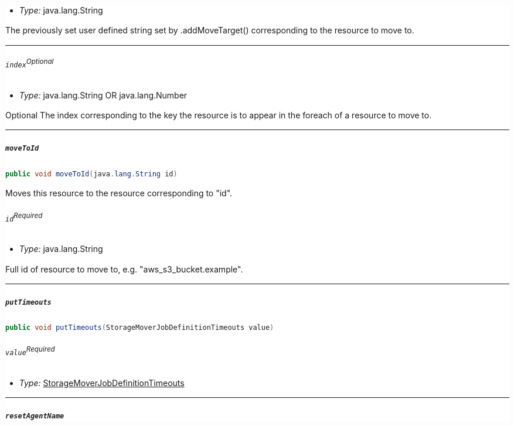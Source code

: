 - *Type:* java.lang.String

The previously set user defined string set by .addMoveTarget() corresponding to the resource to move to.

---

###### `index`<sup>Optional</sup> <a name="index" id="@cdktf/provider-azurerm.storageMoverJobDefinition.StorageMoverJobDefinition.moveTo.parameter.index"></a>

- *Type:* java.lang.String OR java.lang.Number

Optional The index corresponding to the key the resource is to appear in the foreach of a resource to move to.

---

##### `moveToId` <a name="moveToId" id="@cdktf/provider-azurerm.storageMoverJobDefinition.StorageMoverJobDefinition.moveToId"></a>

```java
public void moveToId(java.lang.String id)
```

Moves this resource to the resource corresponding to "id".

###### `id`<sup>Required</sup> <a name="id" id="@cdktf/provider-azurerm.storageMoverJobDefinition.StorageMoverJobDefinition.moveToId.parameter.id"></a>

- *Type:* java.lang.String

Full id of resource to move to, e.g. "aws_s3_bucket.example".

---

##### `putTimeouts` <a name="putTimeouts" id="@cdktf/provider-azurerm.storageMoverJobDefinition.StorageMoverJobDefinition.putTimeouts"></a>

```java
public void putTimeouts(StorageMoverJobDefinitionTimeouts value)
```

###### `value`<sup>Required</sup> <a name="value" id="@cdktf/provider-azurerm.storageMoverJobDefinition.StorageMoverJobDefinition.putTimeouts.parameter.value"></a>

- *Type:* <a href="#@cdktf/provider-azurerm.storageMoverJobDefinition.StorageMoverJobDefinitionTimeouts">StorageMoverJobDefinitionTimeouts</a>

---

##### `resetAgentName` <a name="resetAgentName" id="@cdktf/provider-azurerm.storageMoverJobDefinition.StorageMoverJobDefinition.resetAgentName"></a>
